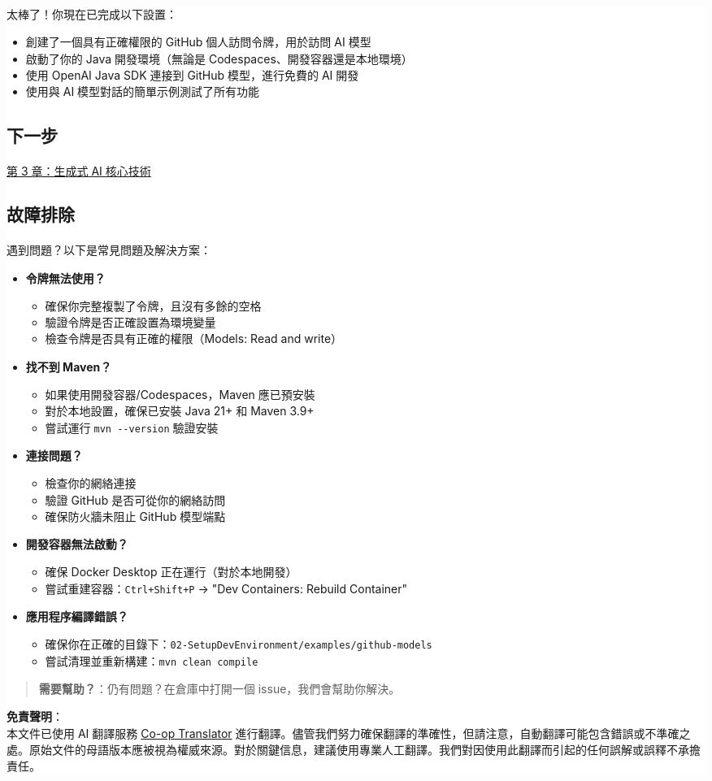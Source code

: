 太棒了！你現在已完成以下設置：

- 創建了一個具有正確權限的 GitHub 個人訪問令牌，用於訪問 AI 模型
- 啟動了你的 Java 開發環境（無論是 Codespaces、開發容器還是本地環境）
- 使用 OpenAI Java SDK 連接到 GitHub 模型，進行免費的 AI 開發
- 使用與 AI 模型對話的簡單示例測試了所有功能

## 下一步

[第 3 章：生成式 AI 核心技術](../03-CoreGenerativeAITechniques/README.md)

## 故障排除

遇到問題？以下是常見問題及解決方案：

- **令牌無法使用？** 
  - 確保你完整複製了令牌，且沒有多餘的空格
  - 驗證令牌是否正確設置為環境變量
  - 檢查令牌是否具有正確的權限（Models: Read and write）

- **找不到 Maven？** 
  - 如果使用開發容器/Codespaces，Maven 應已預安裝
  - 對於本地設置，確保已安裝 Java 21+ 和 Maven 3.9+
  - 嘗試運行 `mvn --version` 驗證安裝

- **連接問題？** 
  - 檢查你的網絡連接
  - 驗證 GitHub 是否可從你的網絡訪問
  - 確保防火牆未阻止 GitHub 模型端點

- **開發容器無法啟動？** 
  - 確保 Docker Desktop 正在運行（對於本地開發）
  - 嘗試重建容器：`Ctrl+Shift+P` → "Dev Containers: Rebuild Container"

- **應用程序編譯錯誤？**
  - 確保你在正確的目錄下：`02-SetupDevEnvironment/examples/github-models`
  - 嘗試清理並重新構建：`mvn clean compile`

> **需要幫助？**：仍有問題？在倉庫中打開一個 issue，我們會幫助你解決。

**免責聲明**：  
本文件已使用 AI 翻譯服務 [Co-op Translator](https://github.com/Azure/co-op-translator) 進行翻譯。儘管我們努力確保翻譯的準確性，但請注意，自動翻譯可能包含錯誤或不準確之處。原始文件的母語版本應被視為權威來源。對於關鍵信息，建議使用專業人工翻譯。我們對因使用此翻譯而引起的任何誤解或誤釋不承擔責任。